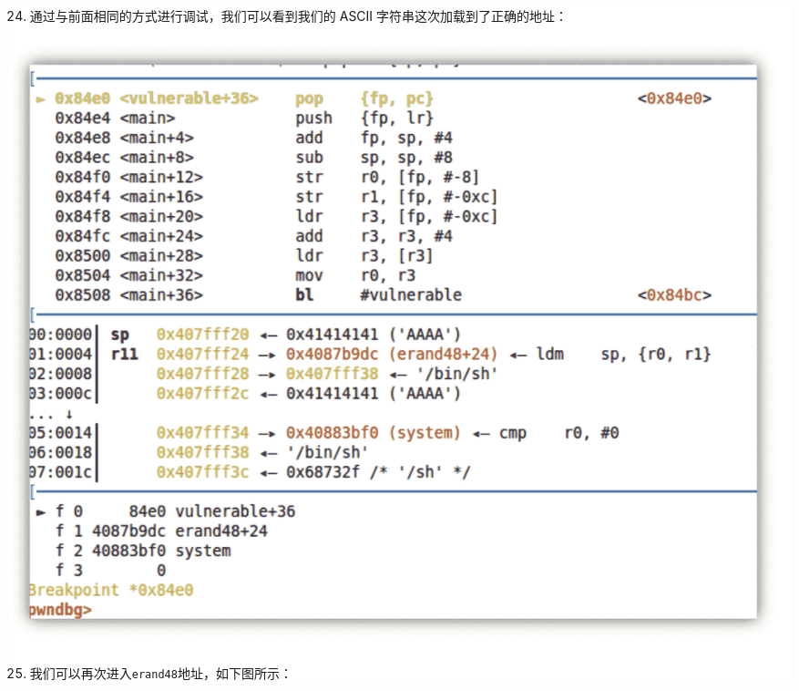 24.  通过与前面相同的方式进行调试，我们可以看到我们的 ASCII 字符串这次加载到了正确的地址：

![](img/933b13f7-c07a-4b83-b103-d44cbb6965a5.png)

25.  我们可以再次进入`erand48`地址，如下图所示：
